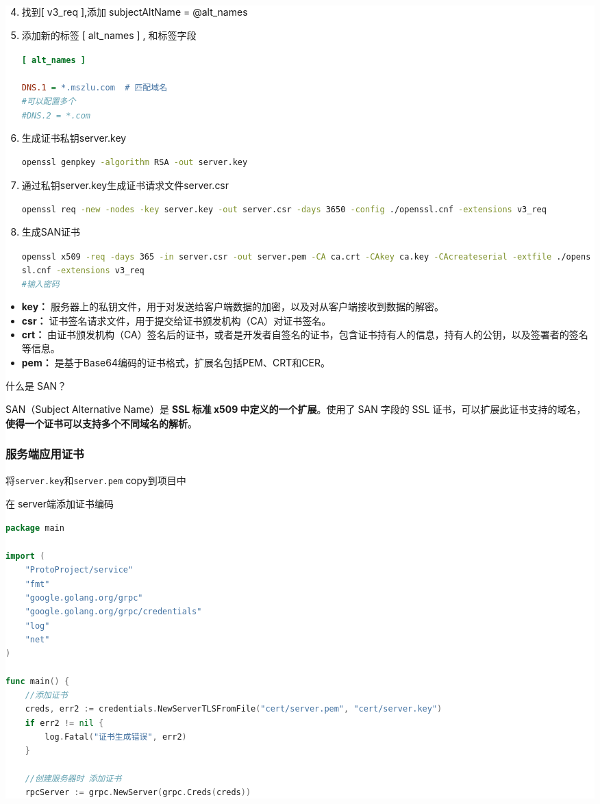 4. 找到[ v3_req ],添加 subjectAltName = @alt_names

5. 添加新的标签 [ alt_names ] , 和标签字段

   ```ini
   [ alt_names ]
   
   DNS.1 = *.mszlu.com  # 匹配域名
   #可以配置多个
   #DNS.2 = *.com
   ```

6. 生成证书私钥server.key

   ```sh
   openssl genpkey -algorithm RSA -out server.key
   ```

7. 通过私钥server.key生成证书请求文件server.csr

   ```sh
   openssl req -new -nodes -key server.key -out server.csr -days 3650 -config ./openssl.cnf -extensions v3_req
   ```

8. 生成SAN证书

   ```sh
   openssl x509 -req -days 365 -in server.csr -out server.pem -CA ca.crt -CAkey ca.key -CAcreateserial -extfile ./openssl.cnf -extensions v3_req
   #输入密码
   ```


- **key：** 服务器上的私钥文件，用于对发送给客户端数据的加密，以及对从客户端接收到数据的解密。
- **csr：** 证书签名请求文件，用于提交给证书颁发机构（CA）对证书签名。
- **crt：** 由证书颁发机构（CA）签名后的证书，或者是开发者自签名的证书，包含证书持有人的信息，持有人的公钥，以及签署者的签名等信息。
- **pem：** 是基于Base64编码的证书格式，扩展名包括PEM、CRT和CER。

什么是 SAN？

SAN（Subject Alternative Name）是 **SSL 标准 x509 中定义的一个扩展**。使用了 SAN 字段的 SSL 证书，可以扩展此证书支持的域名，**使得一个证书可以支持多个不同域名的解析**。

### 服务端应用证书

将`server.key`和`server.pem` copy到项目中

在 server端添加证书编码

```go
package main

import (
	"ProtoProject/service"
	"fmt"
	"google.golang.org/grpc"
	"google.golang.org/grpc/credentials"
	"log"
	"net"
)

func main() {
	//添加证书
	creds, err2 := credentials.NewServerTLSFromFile("cert/server.pem", "cert/server.key")
	if err2 != nil {
		log.Fatal("证书生成错误", err2)
	}

	//创建服务器时 添加证书
	rpcServer := grpc.NewServer(grpc.Creds(creds))

```